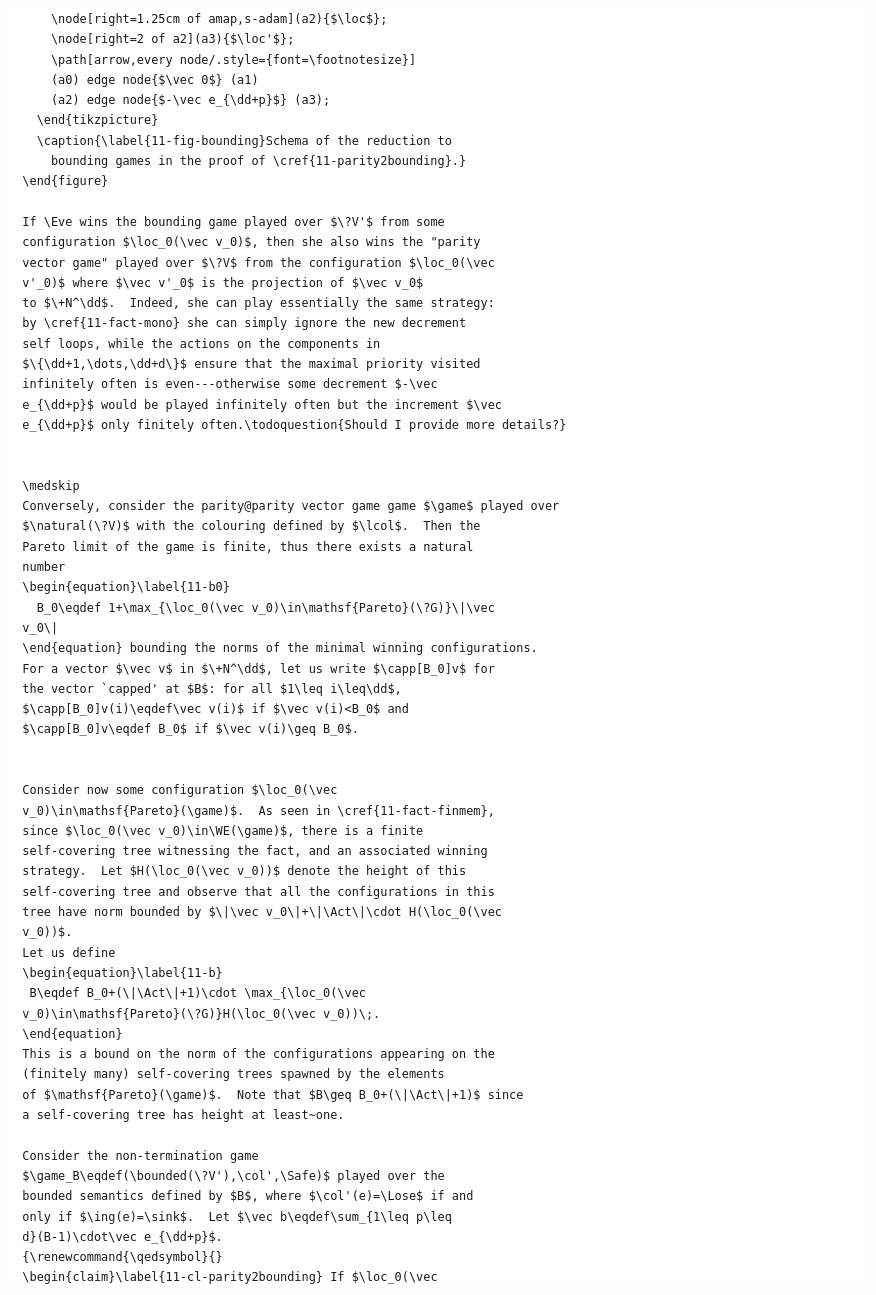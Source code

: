 ````{admonition} Proof
      \node[right=1.25cm of amap,s-adam](a2){$\loc$};
      \node[right=2 of a2](a3){$\loc'$};
      \path[arrow,every node/.style={font=\footnotesize}]
      (a0) edge node{$\vec 0$} (a1)
      (a2) edge node{$-\vec e_{\dd+p}$} (a3);
    \end{tikzpicture}
    \caption{\label{11-fig-bounding}Schema of the reduction to
      bounding games in the proof of \cref{11-parity2bounding}.}
  \end{figure}
  
  If \Eve wins the bounding game played over $\?V'$ from some
  configuration $\loc_0(\vec v_0)$, then she also wins the "parity
  vector game" played over $\?V$ from the configuration $\loc_0(\vec
  v'_0)$ where $\vec v'_0$ is the projection of $\vec v_0$
  to $\+N^\dd$.  Indeed, she can play essentially the same strategy:
  by \cref{11-fact-mono} she can simply ignore the new decrement
  self loops, while the actions on the components in
  $\{\dd+1,\dots,\dd+d\}$ ensure that the maximal priority visited
  infinitely often is even---otherwise some decrement $-\vec
  e_{\dd+p}$ would be played infinitely often but the increment $\vec
  e_{\dd+p}$ only finitely often.\todoquestion{Should I provide more details?}
  

  \medskip
  Conversely, consider the parity@parity vector game game $\game$ played over
  $\natural(\?V)$ with the colouring defined by $\lcol$.  Then the
  Pareto limit of the game is finite, thus there exists a natural
  number
  \begin{equation}\label{11-b0}
    B_0\eqdef 1+\max_{\loc_0(\vec v_0)\in\mathsf{Pareto}(\?G)}\|\vec
  v_0\|
  \end{equation} bounding the norms of the minimal winning configurations.
  For a vector $\vec v$ in $\+N^\dd$, let us write $\capp[B_0]v$ for
  the vector `capped' at $B$: for all $1\leq i\leq\dd$,
  $\capp[B_0]v(i)\eqdef\vec v(i)$ if $\vec v(i)<B_0$ and
  $\capp[B_0]v\eqdef B_0$ if $\vec v(i)\geq B_0$.

        
  Consider now some configuration $\loc_0(\vec
  v_0)\in\mathsf{Pareto}(\game)$.  As seen in \cref{11-fact-finmem},
  since $\loc_0(\vec v_0)\in\WE(\game)$, there is a finite
  self-covering tree witnessing the fact, and an associated winning
  strategy.  Let $H(\loc_0(\vec v_0))$ denote the height of this
  self-covering tree and observe that all the configurations in this
  tree have norm bounded by $\|\vec v_0\|+\|\Act\|\cdot H(\loc_0(\vec
  v_0))$.
  Let us define
  \begin{equation}\label{11-b}
   B\eqdef B_0+(\|\Act\|+1)\cdot \max_{\loc_0(\vec
  v_0)\in\mathsf{Pareto}(\?G)}H(\loc_0(\vec v_0))\;.
  \end{equation}
  This is a bound on the norm of the configurations appearing on the
  (finitely many) self-covering trees spawned by the elements
  of $\mathsf{Pareto}(\game)$.  Note that $B\geq B_0+(\|\Act\|+1)$ since
  a self-covering tree has height at least~one.

  Consider the non-termination game
  $\game_B\eqdef(\bounded(\?V'),\col',\Safe)$ played over the
  bounded semantics defined by $B$, where $\col'(e)=\Lose$ if and
  only if $\ing(e)=\sink$.  Let $\vec b\eqdef\sum_{1\leq p\leq
  d}(B-1)\cdot\vec e_{\dd+p}$.
  {\renewcommand{\qedsymbol}{}
  \begin{claim}\label{11-cl-parity2bounding} If $\loc_0(\vec
````